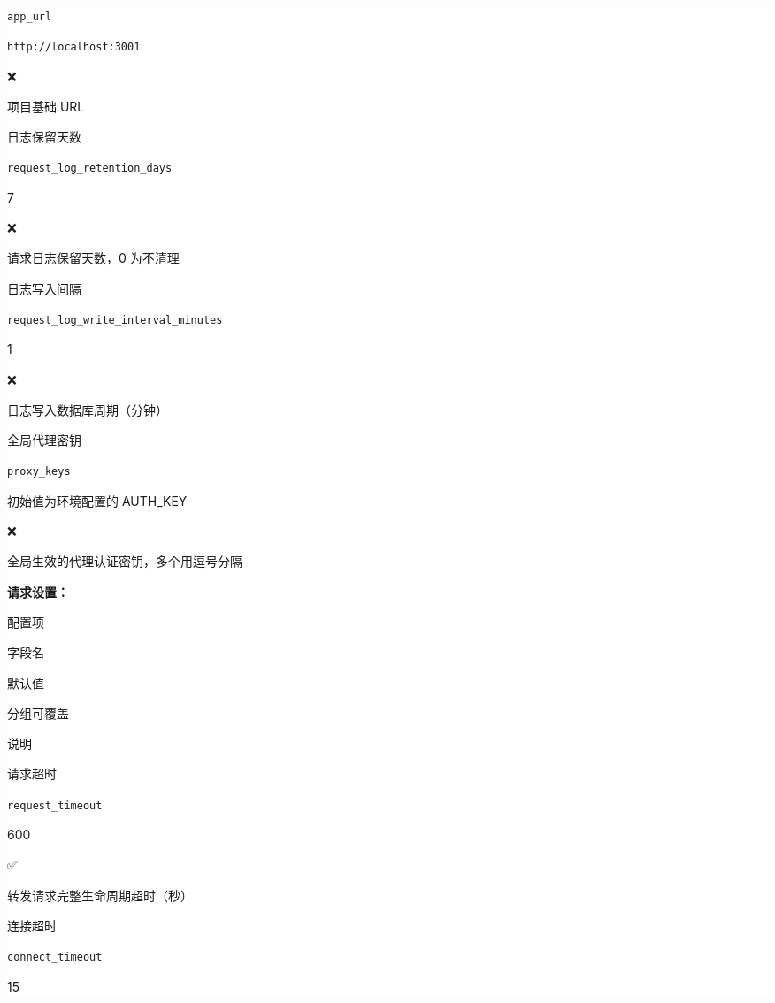 `app_url`

`http://localhost:3001`

❌

项目基础 URL

日志保留天数

`request_log_retention_days`

7

❌

请求日志保留天数，0 为不清理

日志写入间隔

`request_log_write_interval_minutes`

1

❌

日志写入数据库周期（分钟）

全局代理密钥

`proxy_keys`

初始值为环境配置的 AUTH\_KEY

❌

全局生效的代理认证密钥，多个用逗号分隔

**请求设置：**

配置项

字段名

默认值

分组可覆盖

说明

请求超时

`request_timeout`

600

✅

转发请求完整生命周期超时（秒）

连接超时

`connect_timeout`

15
